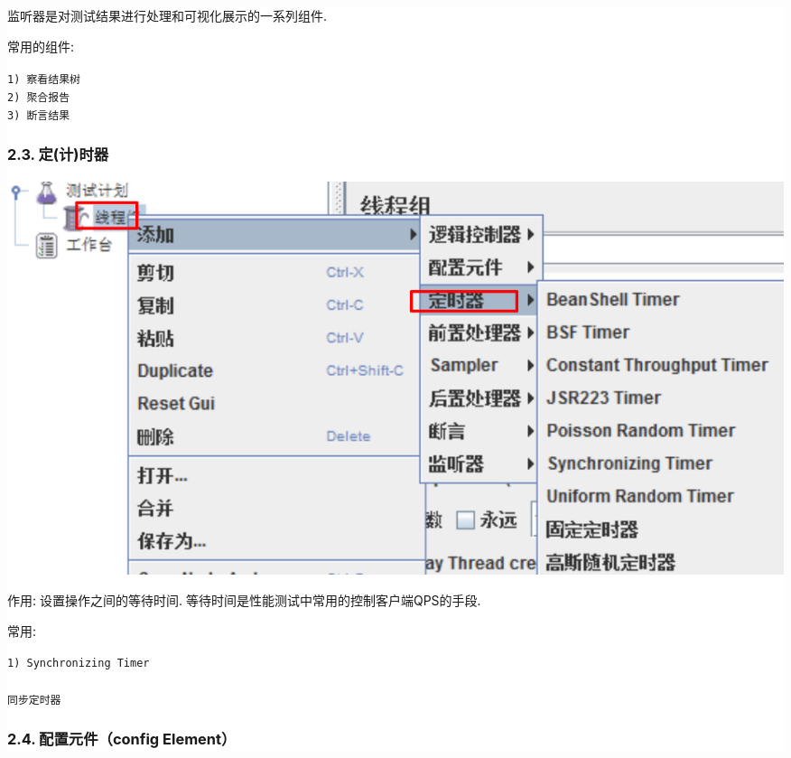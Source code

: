 监听器是对测试结果进行处理和可视化展示的一系列组件.

常用的组件:

```
1) 察看结果树
2) 聚合报告 
3) 断言结果 
```

### 2.3. 定(计)时器

![定时器](image/timer.png)

作用:  设置操作之间的等待时间. 等待时间是性能测试中常用的控制客户端QPS的手段.

常用:

```
1) Synchronizing Timer 

同步定时器
```



### 2.4.  配置元件（config Element）
